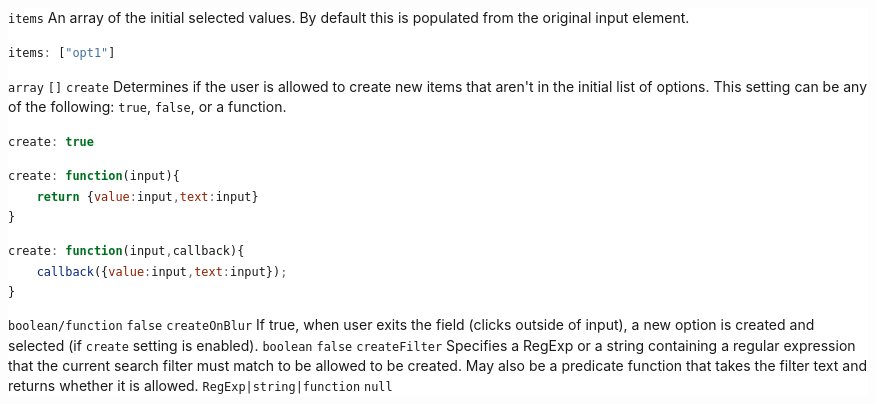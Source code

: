 
<tr><td><code>items</code></td>
<td>An array of the initial selected values. By default this is populated from the original input element.

```js
items: ["opt1"]
```
</td>
<td><code>array</code></td>
<td><code>[]</code></td>
</tr>


<tr>
	<td><code>create</code></td>
	<td>Determines if the user is allowed to create new items that aren't in the
		initial list of options. This setting can be any of the
		following: <code>true</code>, <code>false</code>, or a function.

```js
create: true
```

```js
create: function(input){
	return {value:input,text:input}
}
```

```js
create: function(input,callback){
	callback({value:input,text:input});
}
```
</td>
<td><code>boolean/function</code></td>
<td><code>false</code></td>
</tr>


<tr>
	<td><code>createOnBlur</code></td>
	<td>
		If true, when user exits the field (clicks outside of input), a new option is created and selected (if <code>create</code> setting is enabled).
	<td><code>boolean</code></td>
	<td><code>false</code></td>
</tr>


<tr>
	<td><code>createFilter</code></td>
	<td>
		Specifies a RegExp or a string containing a regular expression that the current search filter must match to be allowed to be created. May also be a predicate function that takes the filter text and returns whether it is allowed.</td>
	<td><code>RegExp|string|function</code></td>
	<td><code>null</code></td>
</tr>
